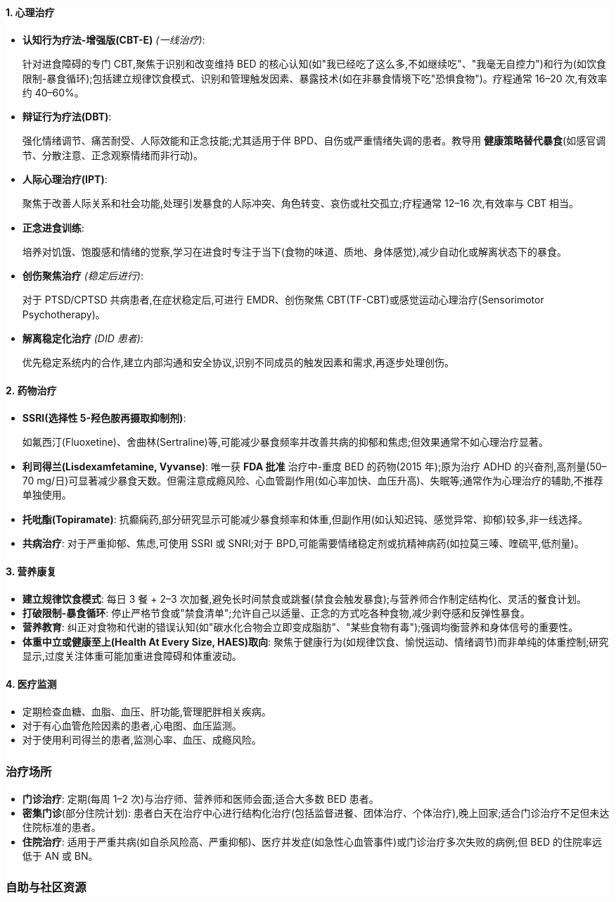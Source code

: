 #### 1. 心理治疗

- **认知行为疗法-增强版(CBT-E)** *(一线治疗)*:

    针对进食障碍的专门 CBT,聚焦于识别和改变维持 BED 的核心认知(如"我已经吃了这么多,不如继续吃"、"我毫无自控力")和行为(如饮食限制-暴食循环);包括建立规律饮食模式、识别和管理触发因素、暴露技术(如在非暴食情境下吃"恐惧食物")。疗程通常 16–20 次,有效率约 40–60%。

- **辩证行为疗法(DBT)**:

    强化情绪调节、痛苦耐受、人际效能和正念技能;尤其适用于伴 BPD、自伤或严重情绪失调的患者。教导用 **健康策略替代暴食**(如感官调节、分散注意、正念观察情绪而非行动)。

- **人际心理治疗(IPT)**:

    聚焦于改善人际关系和社会功能,处理引发暴食的人际冲突、角色转变、哀伤或社交孤立;疗程通常 12–16 次,有效率与 CBT 相当。

- **正念进食训练**:

    培养对饥饿、饱腹感和情绪的觉察,学习在进食时专注于当下(食物的味道、质地、身体感觉),减少自动化或解离状态下的暴食。

- **创伤聚焦治疗** *(稳定后进行)*:

    对于 PTSD/CPTSD 共病患者,在症状稳定后,可进行 EMDR、创伤聚焦 CBT(TF-CBT)或感觉运动心理治疗(Sensorimotor Psychotherapy)。

- **解离稳定化治疗** *(DID 患者)*:

    优先稳定系统内的合作,建立内部沟通和安全协议,识别不同成员的触发因素和需求,再逐步处理创伤。

#### 2. 药物治疗

- **SSRI(选择性 5-羟色胺再摄取抑制剂)**:

    如氟西汀(Fluoxetine)、舍曲林(Sertraline)等,可能减少暴食频率并改善共病的抑郁和焦虑;但效果通常不如心理治疗显著。

- **利司得兰(Lisdexamfetamine, Vyvanse)**: 唯一获 **FDA 批准** 治疗中-重度 BED 的药物(2015 年);原为治疗 ADHD 的兴奋剂,高剂量(50–70 mg/日)可显著减少暴食天数。但需注意成瘾风险、心血管副作用(如心率加快、血压升高)、失眠等;通常作为心理治疗的辅助,不推荐单独使用。
- **托吡酯(Topiramate)**: 抗癫痫药,部分研究显示可能减少暴食频率和体重,但副作用(如认知迟钝、感觉异常、抑郁)较多,非一线选择。
- **共病治疗**: 对于严重抑郁、焦虑,可使用 SSRI 或 SNRI;对于 BPD,可能需要情绪稳定剂或抗精神病药(如拉莫三嗪、喹硫平,低剂量)。

#### 3. 营养康复

- **建立规律饮食模式**: 每日 3 餐 + 2–3 次加餐,避免长时间禁食或跳餐(禁食会触发暴食);与营养师合作制定结构化、灵活的餐食计划。
- **打破限制-暴食循环**: 停止严格节食或"禁食清单";允许自己以适量、正念的方式吃各种食物,减少剥夺感和反弹性暴食。
- **营养教育**: 纠正对食物和代谢的错误认知(如"碳水化合物会立即变成脂肪"、"某些食物有毒");强调均衡营养和身体信号的重要性。
- **体重中立或健康至上(Health At Every Size, HAES)取向**: 聚焦于健康行为(如规律饮食、愉悦运动、情绪调节)而非单纯的体重控制;研究显示,过度关注体重可能加重进食障碍和体重波动。

#### 4. 医疗监测

- 定期检查血糖、血脂、血压、肝功能,管理肥胖相关疾病。
- 对于有心血管危险因素的患者,心电图、血压监测。
- 对于使用利司得兰的患者,监测心率、血压、成瘾风险。

### 治疗场所

- **门诊治疗**: 定期(每周 1–2 次)与治疗师、营养师和医师会面;适合大多数 BED 患者。
- **密集门诊**(部分住院计划): 患者白天在治疗中心进行结构化治疗(包括监督进餐、团体治疗、个体治疗),晚上回家;适合门诊治疗不足但未达住院标准的患者。
- **住院治疗**: 适用于严重共病(如自杀风险高、严重抑郁)、医疗并发症(如急性心血管事件)或门诊治疗多次失败的病例;但 BED 的住院率远低于 AN 或 BN。

### 自助与社区资源
